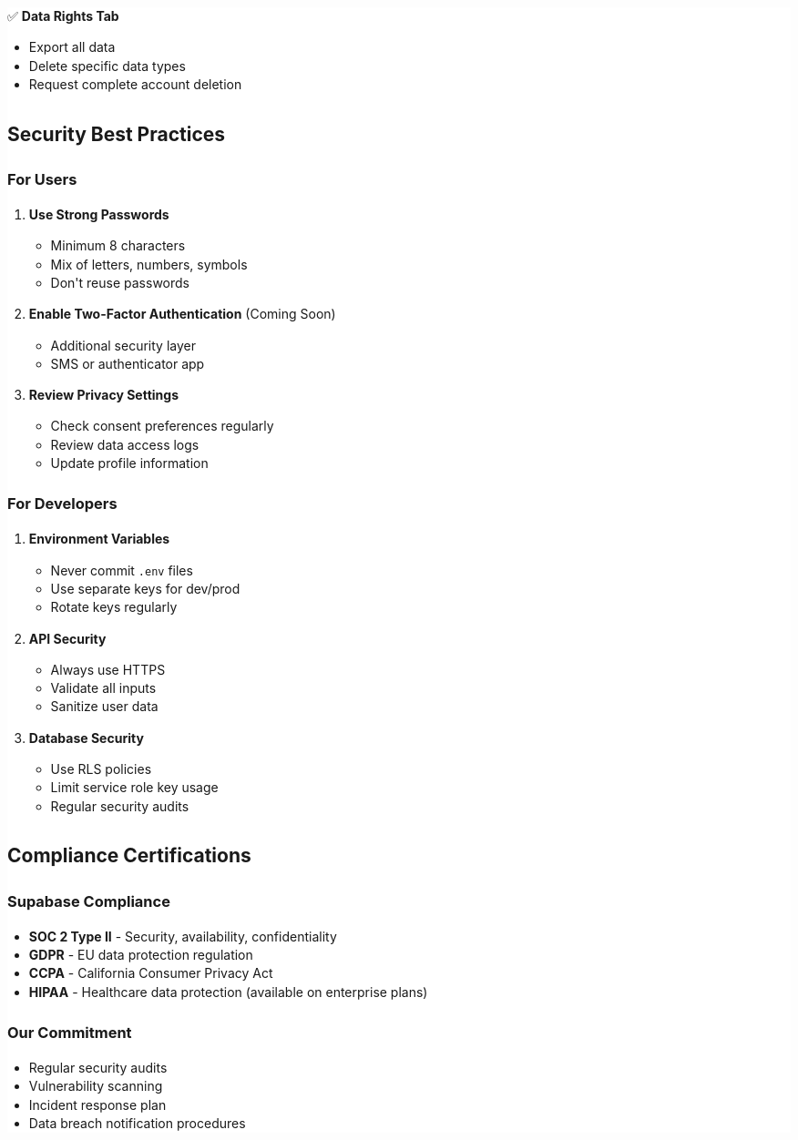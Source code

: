 ✅ **Data Rights Tab**
- Export all data
- Delete specific data types
- Request complete account deletion

## Security Best Practices

### For Users

1. **Use Strong Passwords**
   - Minimum 8 characters
   - Mix of letters, numbers, symbols
   - Don't reuse passwords

2. **Enable Two-Factor Authentication** (Coming Soon)
   - Additional security layer
   - SMS or authenticator app

3. **Review Privacy Settings**
   - Check consent preferences regularly
   - Review data access logs
   - Update profile information

### For Developers

1. **Environment Variables**
   - Never commit `.env` files
   - Use separate keys for dev/prod
   - Rotate keys regularly

2. **API Security**
   - Always use HTTPS
   - Validate all inputs
   - Sanitize user data

3. **Database Security**
   - Use RLS policies
   - Limit service role key usage
   - Regular security audits

## Compliance Certifications

### Supabase Compliance
- **SOC 2 Type II** - Security, availability, confidentiality
- **GDPR** - EU data protection regulation
- **CCPA** - California Consumer Privacy Act
- **HIPAA** - Healthcare data protection (available on enterprise plans)

### Our Commitment
- Regular security audits
- Vulnerability scanning
- Incident response plan
- Data breach notification procedures
